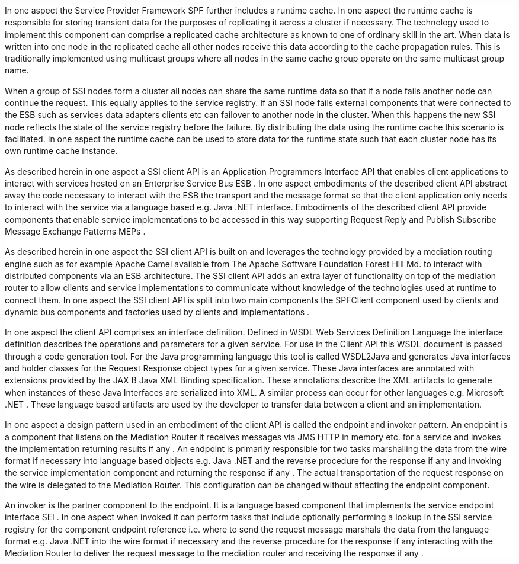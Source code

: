 In one aspect the Service Provider Framework SPF further includes a runtime cache. In one aspect the runtime cache is responsible for storing transient data for the purposes of replicating it across a cluster if necessary. The technology used to implement this component can comprise a replicated cache architecture as known to one of ordinary skill in the art. When data is written into one node in the replicated cache all other nodes receive this data according to the cache propagation rules. This is traditionally implemented using multicast groups where all nodes in the same cache group operate on the same multicast group name.

When a group of SSI nodes form a cluster all nodes can share the same runtime data so that if a node fails another node can continue the request. This equally applies to the service registry. If an SSI node fails external components that were connected to the ESB such as services data adapters clients etc can failover to another node in the cluster. When this happens the new SSI node reflects the state of the service registry before the failure. By distributing the data using the runtime cache this scenario is facilitated. In one aspect the runtime cache can be used to store data for the runtime state such that each cluster node has its own runtime cache instance.

As described herein in one aspect a SSI client API is an Application Programmers Interface API that enables client applications to interact with services hosted on an Enterprise Service Bus ESB . In one aspect embodiments of the described client API abstract away the code necessary to interact with the ESB the transport and the message format so that the client application only needs to interact with the service via a language based e.g. Java .NET interface. Embodiments of the described client API provide components that enable service implementations to be accessed in this way supporting Request Reply and Publish Subscribe Message Exchange Patterns MEPs .

As described herein in one aspect the SSI client API is built on and leverages the technology provided by a mediation routing engine such as for example Apache Camel available from The Apache Software Foundation Forest Hill Md. to interact with distributed components via an ESB architecture. The SSI client API adds an extra layer of functionality on top of the mediation router to allow clients and service implementations to communicate without knowledge of the technologies used at runtime to connect them. In one aspect the SSI client API is split into two main components the SPFClient component used by clients and dynamic bus components and factories used by clients and implementations .

In one aspect the client API comprises an interface definition. Defined in WSDL Web Services Definition Language the interface definition describes the operations and parameters for a given service. For use in the Client API this WSDL document is passed through a code generation tool. For the Java programming language this tool is called WSDL2Java and generates Java interfaces and holder classes for the Request Response object types for a given service. These Java interfaces are annotated with extensions provided by the JAX B Java XML Binding specification. These annotations describe the XML artifacts to generate when instances of these Java Interfaces are serialized into XML. A similar process can occur for other languages e.g. Microsoft .NET . These language based artifacts are used by the developer to transfer data between a client and an implementation.

In one aspect a design pattern used in an embodiment of the client API is called the endpoint and invoker pattern. An endpoint is a component that listens on the Mediation Router it receives messages via JMS HTTP in memory etc. for a service and invokes the implementation returning results if any . An endpoint is primarily responsible for two tasks marshalling the data from the wire format if necessary into language based objects e.g. Java .NET and the reverse procedure for the response if any and invoking the service implementation component and returning the response if any . The actual transportation of the request response on the wire is delegated to the Mediation Router. This configuration can be changed without affecting the endpoint component.

An invoker is the partner component to the endpoint. It is a language based component that implements the service endpoint interface SEI . In one aspect when invoked it can perform tasks that include optionally performing a lookup in the SSI service registry for the component endpoint reference i.e. where to send the request message marshals the data from the language format e.g. Java .NET into the wire format if necessary and the reverse procedure for the response if any interacting with the Mediation Router to deliver the request message to the mediation router and receiving the response if any .
